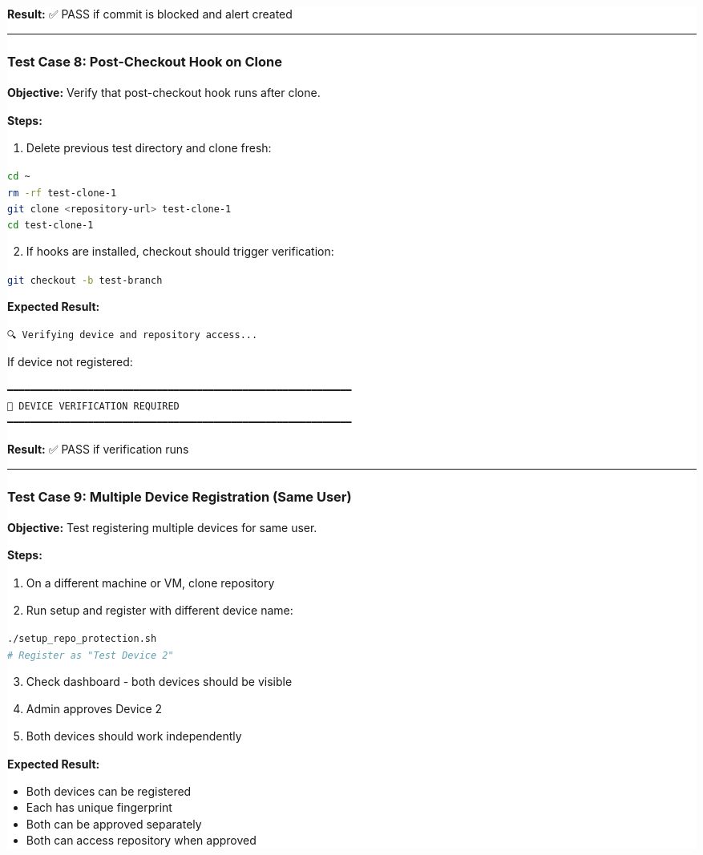 **Result:** ✅ PASS if commit is blocked and alert created

---

### Test Case 8: Post-Checkout Hook on Clone

**Objective:** Verify that post-checkout hook runs after clone.

**Steps:**

1. Delete previous test directory and clone fresh:
```bash
cd ~
rm -rf test-clone-1
git clone <repository-url> test-clone-1
cd test-clone-1
```

2. If hooks are installed, checkout should trigger verification:
```bash
git checkout -b test-branch
```

**Expected Result:**
```
🔍 Verifying device and repository access...
```

If device not registered:
```
━━━━━━━━━━━━━━━━━━━━━━━━━━━━━━━━━━━━━━━━━━━━━━━━━━━━━━━━━━━━
🔐 DEVICE VERIFICATION REQUIRED
━━━━━━━━━━━━━━━━━━━━━━━━━━━━━━━━━━━━━━━━━━━━━━━━━━━━━━━━━━━━
```

**Result:** ✅ PASS if verification runs

---

### Test Case 9: Multiple Device Registration (Same User)

**Objective:** Test registering multiple devices for same user.

**Steps:**

1. On a different machine or VM, clone repository

2. Run setup and register with different device name:
```bash
./setup_repo_protection.sh
# Register as "Test Device 2"
```

3. Check dashboard - both devices should be visible

4. Admin approves Device 2

5. Both devices should work independently

**Expected Result:**
- Both devices can be registered
- Each has unique fingerprint
- Both can be approved separately
- Both can access repository when approved

